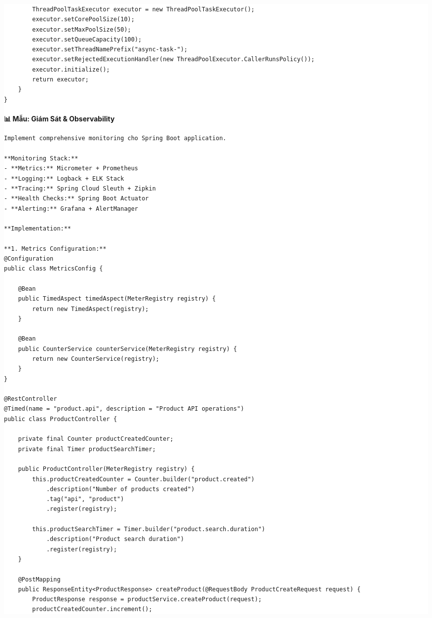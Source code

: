 ```
        ThreadPoolTaskExecutor executor = new ThreadPoolTaskExecutor();
        executor.setCorePoolSize(10);
        executor.setMaxPoolSize(50);
        executor.setQueueCapacity(100);
        executor.setThreadNamePrefix("async-task-");
        executor.setRejectedExecutionHandler(new ThreadPoolExecutor.CallerRunsPolicy());
        executor.initialize();
        return executor;
    }
}
```

#### 📊 **Mẫu: Giám Sát & Observability**

```
Implement comprehensive monitoring cho Spring Boot application.

**Monitoring Stack:**
- **Metrics:** Micrometer + Prometheus
- **Logging:** Logback + ELK Stack
- **Tracing:** Spring Cloud Sleuth + Zipkin
- **Health Checks:** Spring Boot Actuator
- **Alerting:** Grafana + AlertManager

**Implementation:**

**1. Metrics Configuration:**
@Configuration
public class MetricsConfig {
    
    @Bean
    public TimedAspect timedAspect(MeterRegistry registry) {
        return new TimedAspect(registry);
    }
    
    @Bean
    public CounterService counterService(MeterRegistry registry) {
        return new CounterService(registry);
    }
}

@RestController
@Timed(name = "product.api", description = "Product API operations")
public class ProductController {
    
    private final Counter productCreatedCounter;
    private final Timer productSearchTimer;
    
    public ProductController(MeterRegistry registry) {
        this.productCreatedCounter = Counter.builder("product.created")
            .description("Number of products created")
            .tag("api", "product")
            .register(registry);
            
        this.productSearchTimer = Timer.builder("product.search.duration")
            .description("Product search duration")
            .register(registry);
    }
    
    @PostMapping
    public ResponseEntity<ProductResponse> createProduct(@RequestBody ProductCreateRequest request) {
        ProductResponse response = productService.createProduct(request);
        productCreatedCounter.increment();
```